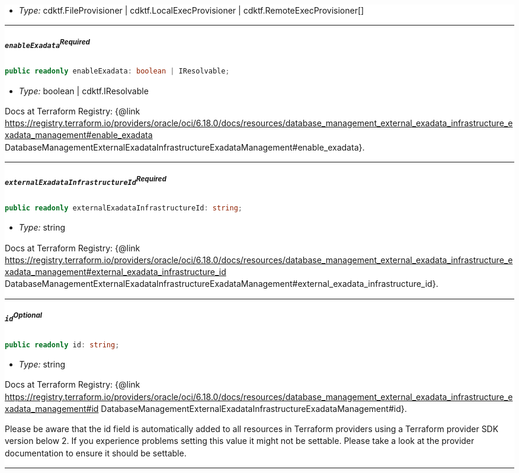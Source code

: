 - *Type:* cdktf.FileProvisioner | cdktf.LocalExecProvisioner | cdktf.RemoteExecProvisioner[]

---

##### `enableExadata`<sup>Required</sup> <a name="enableExadata" id="rhizo-co-terraform-provider-oci.databaseManagementExternalExadataInfrastructureExadataManagement.DatabaseManagementExternalExadataInfrastructureExadataManagementConfig.property.enableExadata"></a>

```typescript
public readonly enableExadata: boolean | IResolvable;
```

- *Type:* boolean | cdktf.IResolvable

Docs at Terraform Registry: {@link https://registry.terraform.io/providers/oracle/oci/6.18.0/docs/resources/database_management_external_exadata_infrastructure_exadata_management#enable_exadata DatabaseManagementExternalExadataInfrastructureExadataManagement#enable_exadata}.

---

##### `externalExadataInfrastructureId`<sup>Required</sup> <a name="externalExadataInfrastructureId" id="rhizo-co-terraform-provider-oci.databaseManagementExternalExadataInfrastructureExadataManagement.DatabaseManagementExternalExadataInfrastructureExadataManagementConfig.property.externalExadataInfrastructureId"></a>

```typescript
public readonly externalExadataInfrastructureId: string;
```

- *Type:* string

Docs at Terraform Registry: {@link https://registry.terraform.io/providers/oracle/oci/6.18.0/docs/resources/database_management_external_exadata_infrastructure_exadata_management#external_exadata_infrastructure_id DatabaseManagementExternalExadataInfrastructureExadataManagement#external_exadata_infrastructure_id}.

---

##### `id`<sup>Optional</sup> <a name="id" id="rhizo-co-terraform-provider-oci.databaseManagementExternalExadataInfrastructureExadataManagement.DatabaseManagementExternalExadataInfrastructureExadataManagementConfig.property.id"></a>

```typescript
public readonly id: string;
```

- *Type:* string

Docs at Terraform Registry: {@link https://registry.terraform.io/providers/oracle/oci/6.18.0/docs/resources/database_management_external_exadata_infrastructure_exadata_management#id DatabaseManagementExternalExadataInfrastructureExadataManagement#id}.

Please be aware that the id field is automatically added to all resources in Terraform providers using a Terraform provider SDK version below 2.
If you experience problems setting this value it might not be settable. Please take a look at the provider documentation to ensure it should be settable.

---